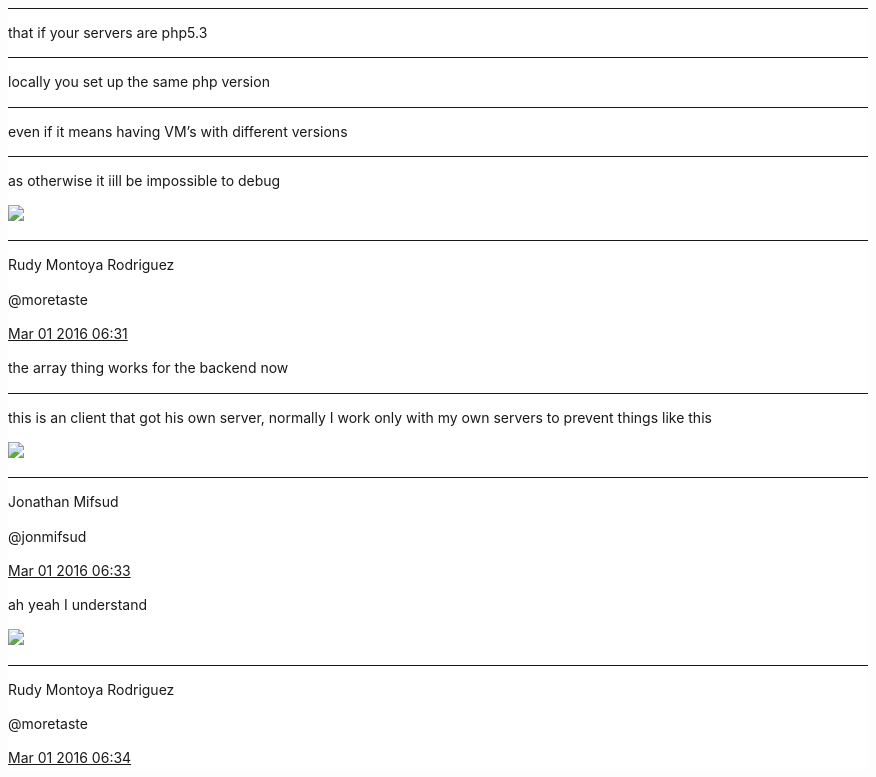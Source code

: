 __ __

that if your servers are php5.3

__ __

locally you set up the same php version

__ __

even if it means having VM’s with different versions

__ __

as otherwise it iill be impossible to debug

![](https://avatars2.githubusercontent.com/u/857982?v=3&s=30)

__ __

Rudy Montoya Rodriguez

@moretaste

[Mar 01 2016
06:31](https://gitter.im/symphonycms/symphony-2?at=56d53758b0c932986954f9f2 ""
)

the array thing works for the backend now

__ __

this is an client that got his own server, normally I work only with my own
servers to prevent things like this

![](https://avatars1.githubusercontent.com/u/859775?v=3&s=30)

__ __

Jonathan Mifsud

@jonmifsud

[Mar 01 2016
06:33](https://gitter.im/symphonycms/symphony-2?at=56d537c8c59a1f2357f2268d ""
)

ah yeah I understand

![](https://avatars2.githubusercontent.com/u/857982?v=3&s=30)

__ __

Rudy Montoya Rodriguez

@moretaste

[Mar 01 2016
06:34](https://gitter.im/symphonycms/symphony-2?at=56d537f5649ae49a694b94c1 ""
)
